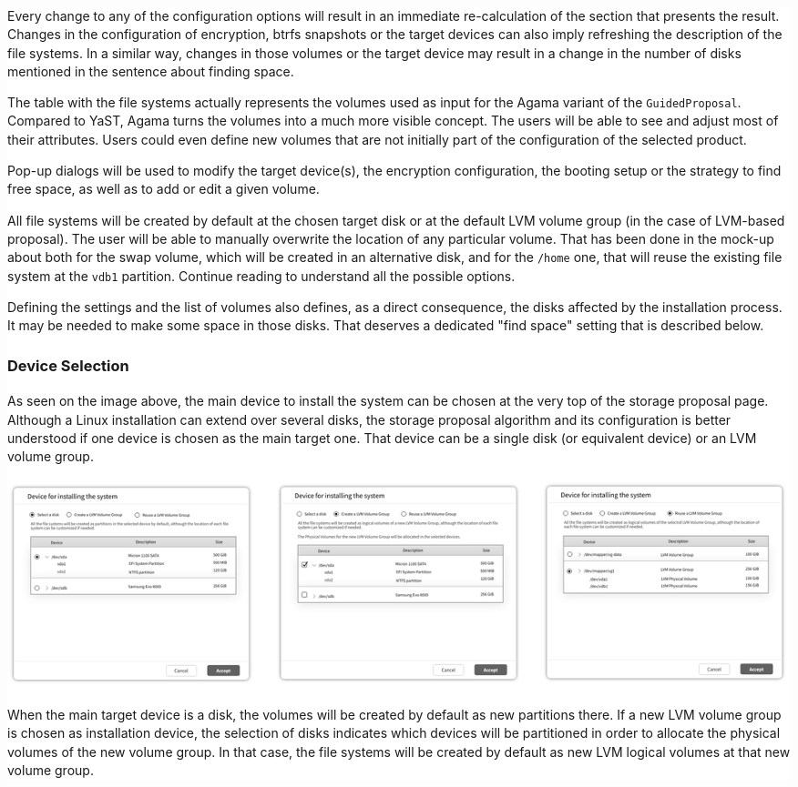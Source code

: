 Every change to any of the configuration options will result in an immediate re-calculation of the
section that presents the result. Changes in the configuration of encryption, btrfs snapshots or the
target devices can also imply refreshing the description of the file systems. In a similar way,
changes in those volumes or the target device may result in a change in the number of disks
mentioned in the sentence about finding space.

The table with the file systems actually represents the volumes used as input for the Agama variant
of the `GuidedProposal`. Compared to YaST, Agama turns the volumes into a much more visible concept.
The users will be able to see and adjust most of their attributes. Users could even define new
volumes that are not initially part of the configuration of the selected product.

Pop-up dialogs will be used to modify the target device(s), the encryption configuration, the
booting setup or the strategy to find free space, as well as to add or edit a given volume.

All file systems will be created by default at the chosen target disk or at the default LVM volume
group (in the case of LVM-based proposal). The user will be able to manually overwrite the location
of any particular volume. That has been done in the mock-up about both for the swap volume, which
will be created in an alternative disk, and for the `/home` one, that will reuse the existing file
system at the `vdb1` partition. Continue reading to understand all the possible options.

Defining the settings and the list of volumes also defines, as a direct consequence, the disks
affected by the installation process. It may be needed to make some space in those disks. That
deserves a dedicated "find space" setting that is described below.

### Device Selection

As seen on the image above, the main device to install the system can be chosen at the very top of
the storage proposal page. Although a Linux installation can extend over several disks, the storage
proposal algorithm and its configuration is better understood if one device is chosen as the main
target one. That device can be a single disk (or equivalent device) or an LVM volume group.

![Dialog to select installation device](images/storage_ui/default_device_popup.png)

When the main target device is a disk, the volumes will be created by default as new partitions
there. If a new LVM volume group is chosen as installation device, the selection of disks indicates
which devices will be partitioned in order to allocate the physical volumes of the new volume group.
In that case, the file systems will be created by default as new LVM logical volumes at that new
volume group.
